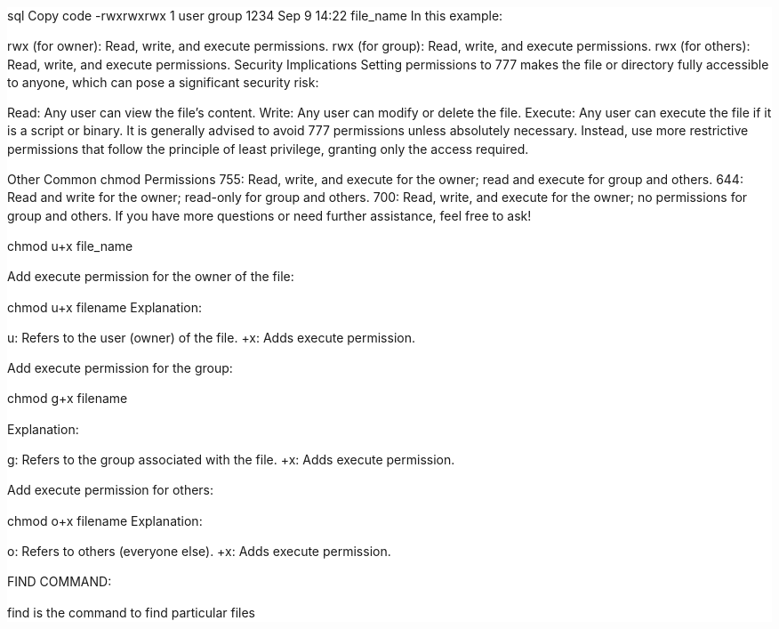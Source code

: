sql
Copy code
-rwxrwxrwx 1 user group 1234 Sep  9 14:22 file_name
In this example:

rwx (for owner): Read, write, and execute permissions.
rwx (for group): Read, write, and execute permissions.
rwx (for others): Read, write, and execute permissions.
Security Implications
Setting permissions to 777 makes the file or directory fully accessible to anyone, which can pose a significant security risk:

Read: Any user can view the file’s content.
Write: Any user can modify or delete the file.
Execute: Any user can execute the file if it is a script or binary.
It is generally advised to avoid 777 permissions unless absolutely necessary. Instead, use more restrictive permissions that follow the principle of least privilege, granting only the access required.

Other Common chmod Permissions
755: Read, write, and execute for the owner; read and execute for group and others.
644: Read and write for the owner; read-only for group and others.
700: Read, write, and execute for the owner; no permissions for group and others.
If you have more questions or need further assistance, feel free to ask!


chmod u+x file_name

Add execute permission for the owner of the file:

chmod u+x filename
Explanation:

u: Refers to the user (owner) of the file.
+x: Adds execute permission.

Add execute permission for the group:

chmod g+x filename

Explanation:

g: Refers to the group associated with the file.
+x: Adds execute permission.


Add execute permission for others:

chmod o+x filename
Explanation:

o: Refers to others (everyone else).
+x: Adds execute permission.

FIND COMMAND:


find is the command to find particular files


